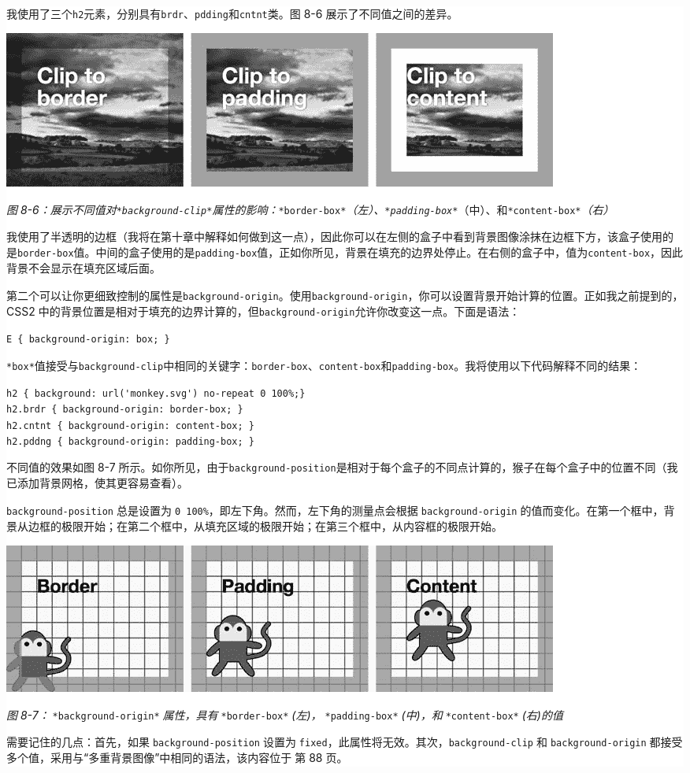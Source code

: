 我使用了三个`h2`元素，分别具有`brdr`、`pdding`和`cntnt`类。图 8-6 展示了不同值之间的差异。

![Image](img/f08-06.jpg)

*图 8-6：展示不同值对`*background-clip*`属性的影响：*`*border-box*`*（左）、`*padding-box*`*（中）、和`*content-box*`*（右）*

我使用了半透明的边框（我将在第十章中解释如何做到这一点），因此你可以在左侧的盒子中看到背景图像涂抹在边框下方，该盒子使用的是`border-box`值。中间的盒子使用的是`padding-box`值，正如你所见，背景在填充的边界处停止。在右侧的盒子中，值为`content-box`，因此背景不会显示在填充区域后面。

第二个可以让你更细致控制的属性是`background-origin`。使用`background-origin`，你可以设置背景开始计算的位置。正如我之前提到的，CSS2 中的背景位置是相对于填充的边界计算的，但`background-origin`允许你改变这一点。下面是语法：

```
E { background-origin: box; }
```

`*box*`值接受与`background-clip`中相同的关键字：`border-box`、`content-box`和`padding-box`。我将使用以下代码解释不同的结果：

```
h2 { background: url('monkey.svg') no-repeat 0 100%;}
h2.brdr { background-origin: border-box; }
h2.cntnt { background-origin: content-box; }
h2.pddng { background-origin: padding-box; }
```

不同值的效果如图 8-7 所示。如你所见，由于`background-position`是相对于每个盒子的不同点计算的，猴子在每个盒子中的位置不同（我已添加背景网格，使其更容易查看）。

`background-position` 总是设置为 `0 100%`，即左下角。然而，左下角的测量点会根据 `background-origin` 的值而变化。在第一个框中，背景从边框的极限开始；在第二个框中，从填充区域的极限开始；在第三个框中，从内容框的极限开始。

![Image](img/f08-07.jpg)

*图 8-7：* `*background-origin*` *属性，具有* `*border-box*` *(左)，* `*padding-box*` *(中)，和* `*content-box*` *(右)的值*

需要记住的几点：首先，如果 `background-position` 设置为 `fixed`，此属性将无效。其次，`background-clip` 和 `background-origin` 都接受多个值，采用与“多重背景图像”中相同的语法，该内容位于 第 88 页。
